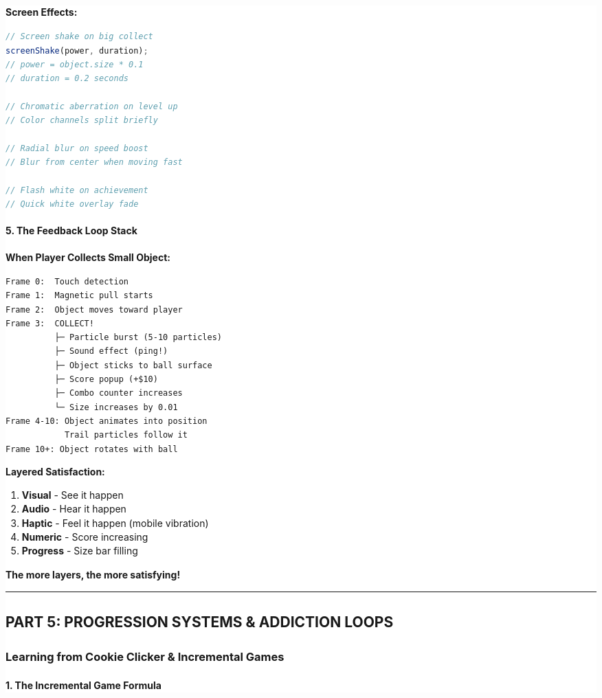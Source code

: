 **Screen Effects:**
```javascript
// Screen shake on big collect
screenShake(power, duration);
// power = object.size * 0.1
// duration = 0.2 seconds

// Chromatic aberration on level up
// Color channels split briefly

// Radial blur on speed boost
// Blur from center when moving fast

// Flash white on achievement
// Quick white overlay fade
```

#### 5. **The Feedback Loop Stack**

**When Player Collects Small Object:**
```
Frame 0:  Touch detection
Frame 1:  Magnetic pull starts
Frame 2:  Object moves toward player
Frame 3:  COLLECT!
          ├─ Particle burst (5-10 particles)
          ├─ Sound effect (ping!)
          ├─ Object sticks to ball surface
          ├─ Score popup (+$10)
          ├─ Combo counter increases
          └─ Size increases by 0.01
Frame 4-10: Object animates into position
            Trail particles follow it
Frame 10+: Object rotates with ball
```

**Layered Satisfaction:**
1. **Visual** - See it happen
2. **Audio** - Hear it happen
3. **Haptic** - Feel it happen (mobile vibration)
4. **Numeric** - Score increasing
5. **Progress** - Size bar filling

**The more layers, the more satisfying!**

---

## PART 5: PROGRESSION SYSTEMS & ADDICTION LOOPS

### Learning from Cookie Clicker & Incremental Games

#### 1. **The Incremental Game Formula**
